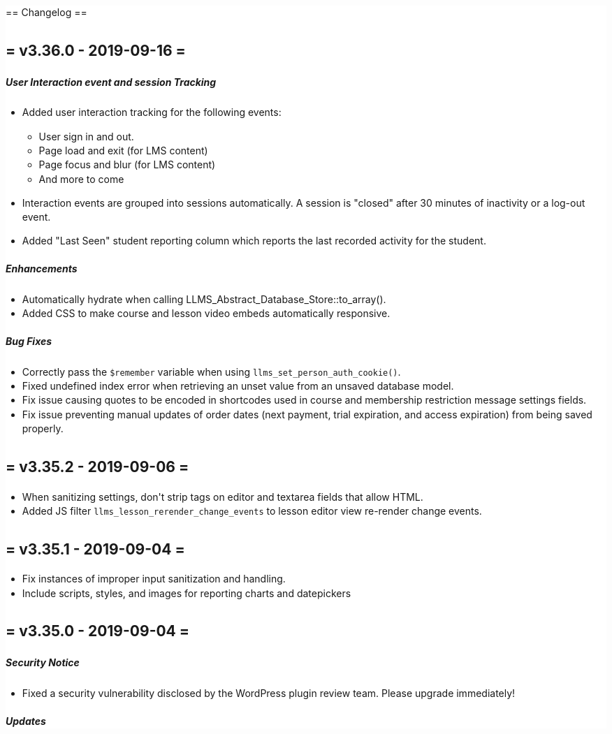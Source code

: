 == Changelog ==


= v3.36.0 - 2019-09-16 =
------------------------

##### User Interaction event and session Tracking

+ Added user interaction tracking for the following events:

  + User sign in and out.
  + Page load and exit (for LMS content)
  + Page focus and blur (for LMS content)
  + And more to come

+ Interaction events are grouped into sessions automatically. A session is "closed" after 30 minutes of inactivity or a log-out event.
+ Added "Last Seen" student reporting column which reports the last recorded activity for the student.

##### Enhancements

+ Automatically hydrate when calling LLMS_Abstract_Database_Store::to_array().
+ Added CSS to make course and lesson video embeds automatically responsive.

##### Bug Fixes

+ Correctly pass the `$remember` variable when using `llms_set_person_auth_cookie()`.
+ Fixed undefined index error when retrieving an unset value from an unsaved database model.
+ Fix issue causing quotes to be encoded in shortcodes used in course and membership restriction message settings fields.
+ Fix issue preventing manual updates of order dates (next payment, trial expiration, and access expiration) from being saved properly.


= v3.35.2 - 2019-09-06 =
------------------------

+ When sanitizing settings, don't strip tags on editor and textarea fields that allow HTML.
+ Added JS filter `llms_lesson_rerender_change_events` to lesson editor view re-render change events.


= v3.35.1 - 2019-09-04 =
------------------------

+ Fix instances of improper input sanitization and handling.
+ Include scripts, styles, and images for reporting charts and datepickers


= v3.35.0 - 2019-09-04 =
------------------------

##### Security Notice

+ Fixed a security vulnerability disclosed by the WordPress plugin review team. Please upgrade immediately!

##### Updates
